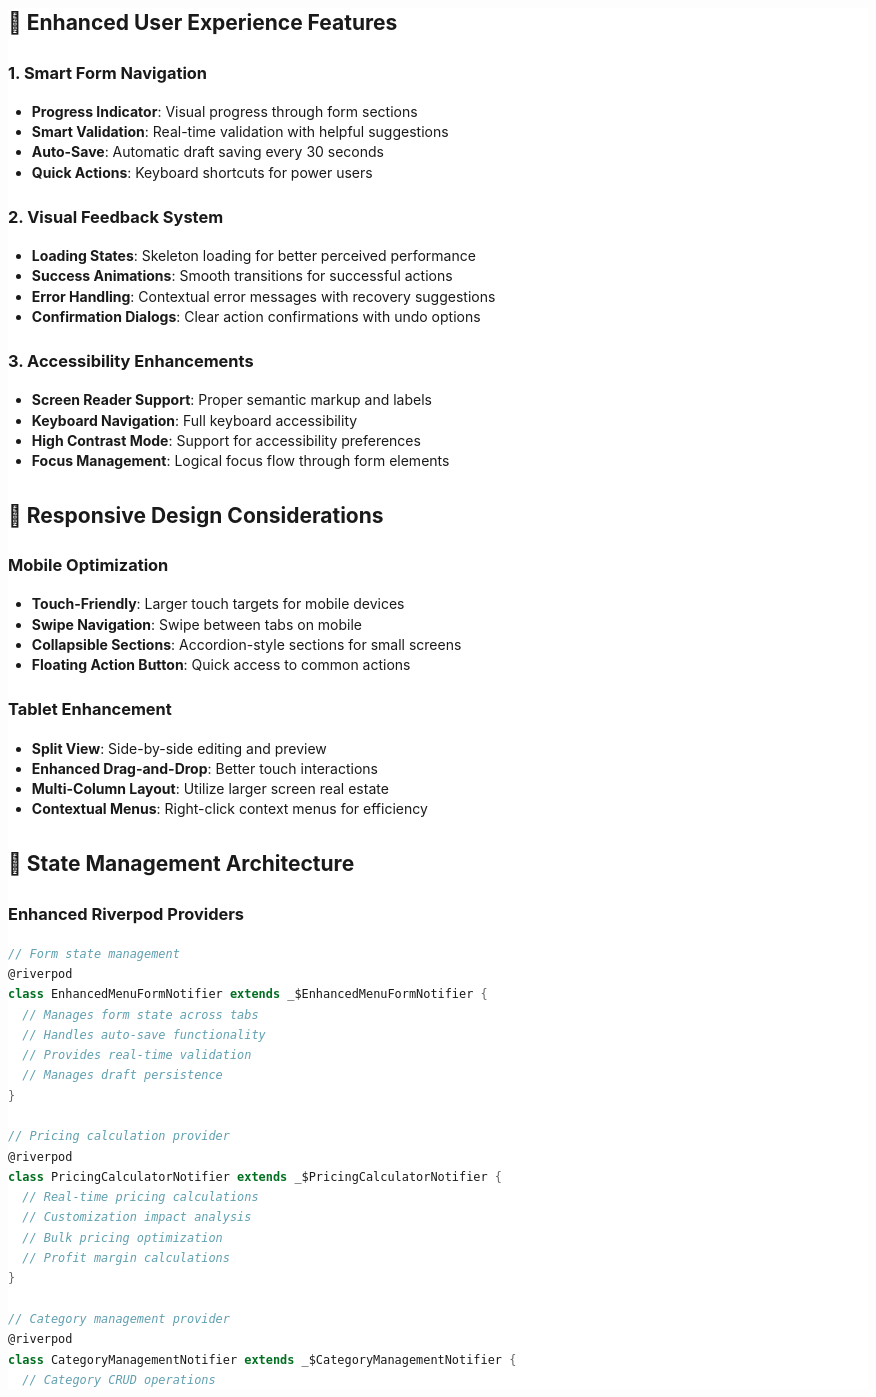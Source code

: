 ## 🎯 Enhanced User Experience Features

### 1. Smart Form Navigation
- **Progress Indicator**: Visual progress through form sections
- **Smart Validation**: Real-time validation with helpful suggestions
- **Auto-Save**: Automatic draft saving every 30 seconds
- **Quick Actions**: Keyboard shortcuts for power users

### 2. Visual Feedback System
- **Loading States**: Skeleton loading for better perceived performance
- **Success Animations**: Smooth transitions for successful actions
- **Error Handling**: Contextual error messages with recovery suggestions
- **Confirmation Dialogs**: Clear action confirmations with undo options

### 3. Accessibility Enhancements
- **Screen Reader Support**: Proper semantic markup and labels
- **Keyboard Navigation**: Full keyboard accessibility
- **High Contrast Mode**: Support for accessibility preferences
- **Focus Management**: Logical focus flow through form elements

## 📱 Responsive Design Considerations

### Mobile Optimization
- **Touch-Friendly**: Larger touch targets for mobile devices
- **Swipe Navigation**: Swipe between tabs on mobile
- **Collapsible Sections**: Accordion-style sections for small screens
- **Floating Action Button**: Quick access to common actions

### Tablet Enhancement
- **Split View**: Side-by-side editing and preview
- **Enhanced Drag-and-Drop**: Better touch interactions
- **Multi-Column Layout**: Utilize larger screen real estate
- **Contextual Menus**: Right-click context menus for efficiency

## 🔄 State Management Architecture

### Enhanced Riverpod Providers
```dart
// Form state management
@riverpod
class EnhancedMenuFormNotifier extends _$EnhancedMenuFormNotifier {
  // Manages form state across tabs
  // Handles auto-save functionality
  // Provides real-time validation
  // Manages draft persistence
}

// Pricing calculation provider
@riverpod
class PricingCalculatorNotifier extends _$PricingCalculatorNotifier {
  // Real-time pricing calculations
  // Customization impact analysis
  // Bulk pricing optimization
  // Profit margin calculations
}

// Category management provider
@riverpod
class CategoryManagementNotifier extends _$CategoryManagementNotifier {
  // Category CRUD operations
```